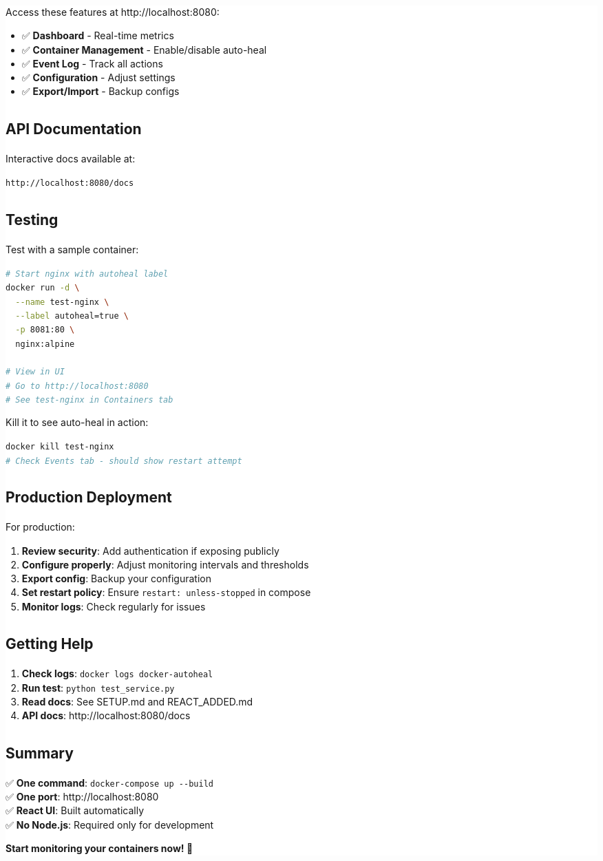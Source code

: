 Access these features at http://localhost:8080:

- ✅ **Dashboard** - Real-time metrics
- ✅ **Container Management** - Enable/disable auto-heal
- ✅ **Event Log** - Track all actions
- ✅ **Configuration** - Adjust settings
- ✅ **Export/Import** - Backup configs

## API Documentation

Interactive docs available at:
```
http://localhost:8080/docs
```

## Testing

Test with a sample container:

```bash
# Start nginx with autoheal label
docker run -d \
  --name test-nginx \
  --label autoheal=true \
  -p 8081:80 \
  nginx:alpine

# View in UI
# Go to http://localhost:8080
# See test-nginx in Containers tab
```

Kill it to see auto-heal in action:
```bash
docker kill test-nginx
# Check Events tab - should show restart attempt
```

## Production Deployment

For production:

1. **Review security**: Add authentication if exposing publicly
2. **Configure properly**: Adjust monitoring intervals and thresholds
3. **Export config**: Backup your configuration
4. **Set restart policy**: Ensure `restart: unless-stopped` in compose
5. **Monitor logs**: Check regularly for issues

## Getting Help

1. **Check logs**: `docker logs docker-autoheal`
2. **Run test**: `python test_service.py`
3. **Read docs**: See SETUP.md and REACT_ADDED.md
4. **API docs**: http://localhost:8080/docs

## Summary

✅ **One command**: `docker-compose up --build`  
✅ **One port**: http://localhost:8080  
✅ **React UI**: Built automatically  
✅ **No Node.js**: Required only for development  

**Start monitoring your containers now! 🚀**

